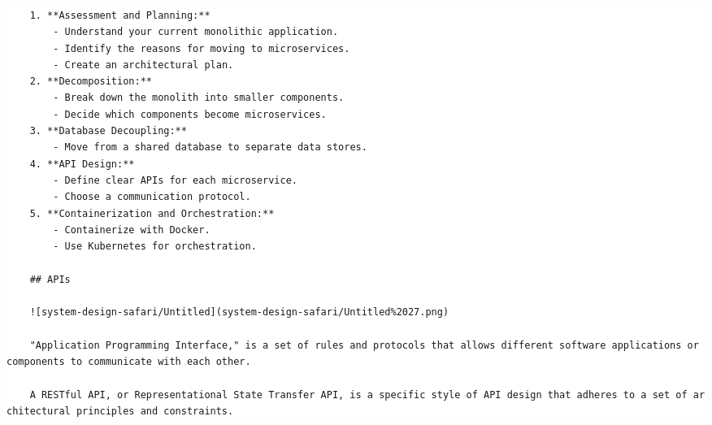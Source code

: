         1. **Assessment and Planning:**
            - Understand your current monolithic application.
            - Identify the reasons for moving to microservices.
            - Create an architectural plan.
        2. **Decomposition:**
            - Break down the monolith into smaller components.
            - Decide which components become microservices.
        3. **Database Decoupling:**
            - Move from a shared database to separate data stores.
        4. **API Design:**
            - Define clear APIs for each microservice.
            - Choose a communication protocol.
        5. **Containerization and Orchestration:**
            - Containerize with Docker.
            - Use Kubernetes for orchestration.
        
        ## APIs
        
        ![system-design-safari/Untitled](system-design-safari/Untitled%2027.png)
        
        "Application Programming Interface," is a set of rules and protocols that allows different software applications or components to communicate with each other.
        
        A RESTful API, or Representational State Transfer API, is a specific style of API design that adheres to a set of architectural principles and constraints.
        